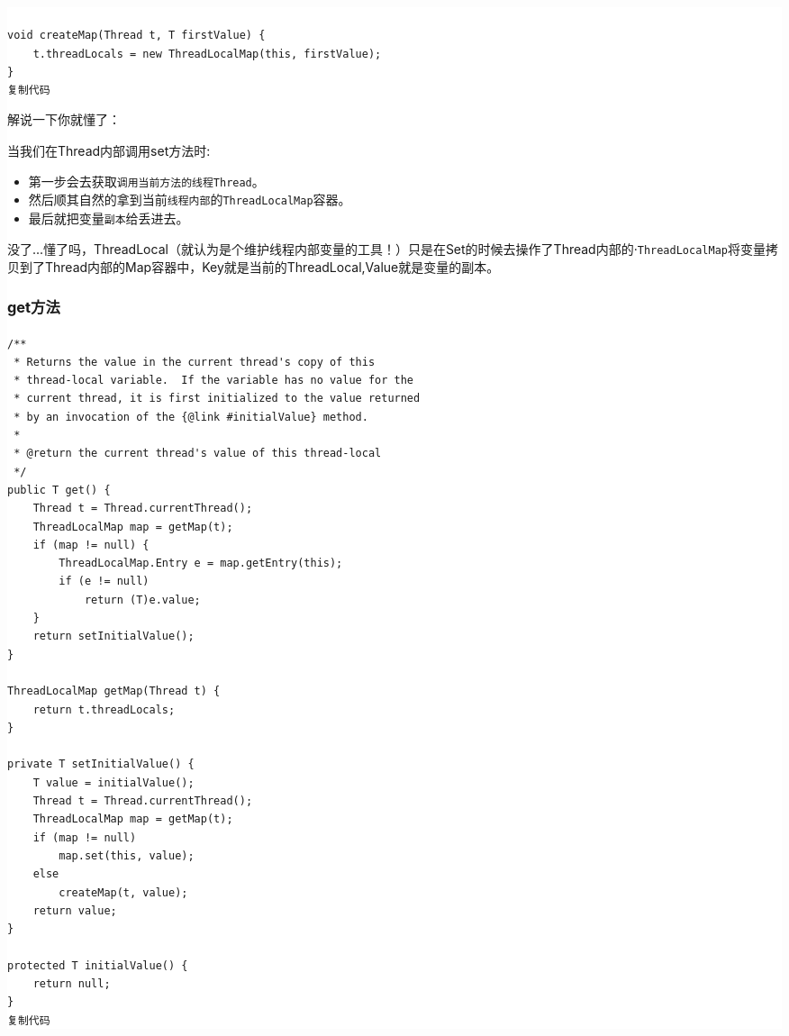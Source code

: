 ```

void createMap(Thread t, T firstValue) {
    t.threadLocals = new ThreadLocalMap(this, firstValue);
}
复制代码
```

解说一下你就懂了：

当我们在Thread内部调用set方法时:

- 第一步会去获取`调用当前方法的线程Thread`。
- 然后顺其自然的拿到当前`线程内部`的`ThreadLocalMap`容器。
- 最后就把变量`副本`给丢进去。

没了...懂了吗，ThreadLocal（就认为是个维护线程内部变量的工具！）只是在Set的时候去操作了Thread内部的·`ThreadLocalMap`将变量拷贝到了Thread内部的Map容器中，Key就是当前的ThreadLocal,Value就是变量的副本。

### get方法

```
/**
 * Returns the value in the current thread's copy of this
 * thread-local variable.  If the variable has no value for the
 * current thread, it is first initialized to the value returned
 * by an invocation of the {@link #initialValue} method.
 *
 * @return the current thread's value of this thread-local
 */
public T get() {
    Thread t = Thread.currentThread();
    ThreadLocalMap map = getMap(t);
    if (map != null) {
        ThreadLocalMap.Entry e = map.getEntry(this);
        if (e != null)
            return (T)e.value;
    }
    return setInitialValue();
}

ThreadLocalMap getMap(Thread t) {
    return t.threadLocals;
}

private T setInitialValue() {
    T value = initialValue();
    Thread t = Thread.currentThread();
    ThreadLocalMap map = getMap(t);
    if (map != null)
        map.set(this, value);
    else
        createMap(t, value);
    return value;
}

protected T initialValue() {
    return null;
}
复制代码
```
